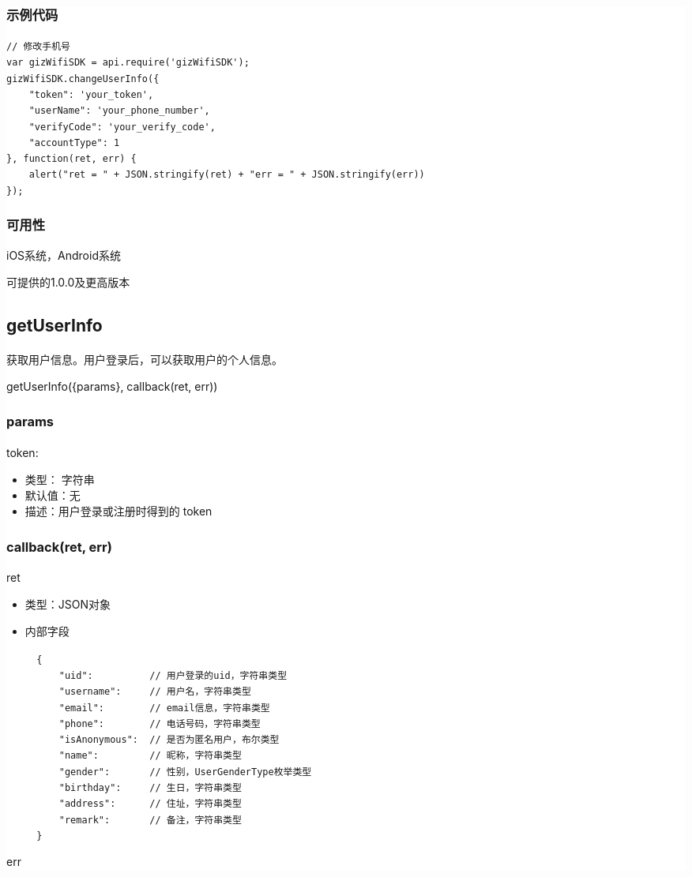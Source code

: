 ###   示例代码
	// 修改手机号
	var gizWifiSDK = api.require('gizWifiSDK');
	gizWifiSDK.changeUserInfo({
		"token": 'your_token',
		"userName": 'your_phone_number',
		"verifyCode": 'your_verify_code',
		"accountType": 1
	}, function(ret, err) {
		alert("ret = " + JSON.stringify(ret) + "err = " + JSON.stringify(err))
	});

###   可用性
iOS系统，Android系统

可提供的1.0.0及更高版本


##   getUserInfo<div id="a26"></div>

获取用户信息。用户登录后，可以获取用户的个人信息。

getUserInfo({params}, callback(ret, err))

###   params
token: 

* 类型： 字符串
* 默认值：无
* 描述：用户登录或注册时得到的 token

###   callback(ret, err)

ret

* 类型：JSON对象
* 内部字段

        {
            "uid": 			// 用户登录的uid，字符串类型
    		"username": 	// 用户名，字符串类型
    		"email": 		// email信息，字符串类型
    		"phone":		// 电话号码，字符串类型
    		"isAnonymous":	// 是否为匿名用户，布尔类型
    		"name": 		// 昵称，字符串类型
    		"gender":		// 性别，UserGenderType枚举类型
    		"birthday":		// 生日，字符串类型
    		"address":		// 住址，字符串类型
    		"remark": 		// 备注，字符串类型
        }

err
